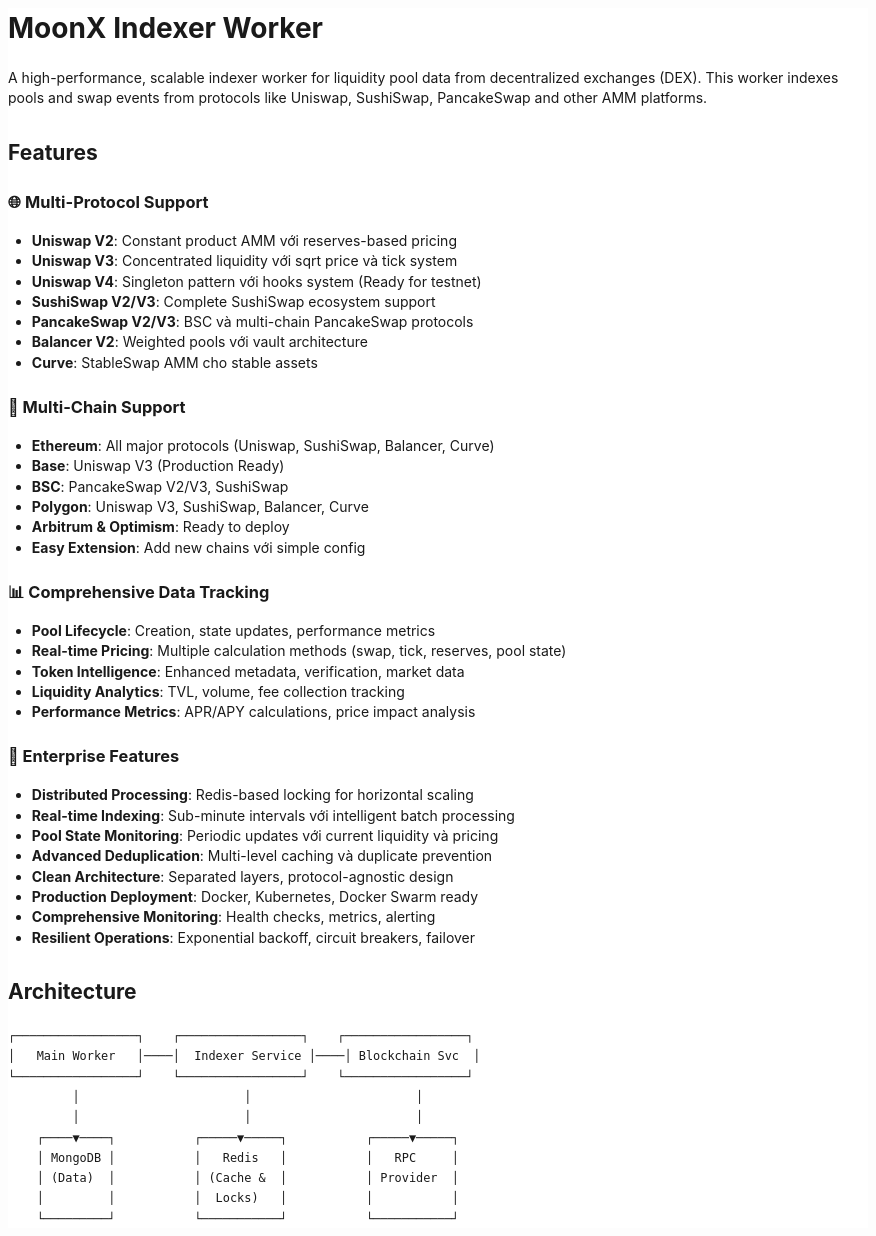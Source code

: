 # MoonX Indexer Worker

A high-performance, scalable indexer worker for liquidity pool data from decentralized exchanges (DEX). This worker indexes pools and swap events from protocols like Uniswap, SushiSwap, PancakeSwap and other AMM platforms.

## Features

### **🌐 Multi-Protocol Support**
- **Uniswap V2**: Constant product AMM với reserves-based pricing
- **Uniswap V3**: Concentrated liquidity với sqrt price và tick system
- **Uniswap V4**: Singleton pattern với hooks system (Ready for testnet)
- **SushiSwap V2/V3**: Complete SushiSwap ecosystem support
- **PancakeSwap V2/V3**: BSC và multi-chain PancakeSwap protocols
- **Balancer V2**: Weighted pools với vault architecture
- **Curve**: StableSwap AMM cho stable assets

### **🔗 Multi-Chain Support** 
- **Ethereum**: All major protocols (Uniswap, SushiSwap, Balancer, Curve)
- **Base**: Uniswap V3 (Production Ready)
- **BSC**: PancakeSwap V2/V3, SushiSwap
- **Polygon**: Uniswap V3, SushiSwap, Balancer, Curve
- **Arbitrum & Optimism**: Ready to deploy
- **Easy Extension**: Add new chains với simple config

### **📊 Comprehensive Data Tracking**
- **Pool Lifecycle**: Creation, state updates, performance metrics
- **Real-time Pricing**: Multiple calculation methods (swap, tick, reserves, pool state)
- **Token Intelligence**: Enhanced metadata, verification, market data
- **Liquidity Analytics**: TVL, volume, fee collection tracking
- **Performance Metrics**: APR/APY calculations, price impact analysis

### **🚀 Enterprise Features**
- **Distributed Processing**: Redis-based locking for horizontal scaling
- **Real-time Indexing**: Sub-minute intervals với intelligent batch processing
- **Pool State Monitoring**: Periodic updates với current liquidity và pricing
- **Advanced Deduplication**: Multi-level caching và duplicate prevention
- **Clean Architecture**: Separated layers, protocol-agnostic design
- **Production Deployment**: Docker, Kubernetes, Docker Swarm ready
- **Comprehensive Monitoring**: Health checks, metrics, alerting
- **Resilient Operations**: Exponential backoff, circuit breakers, failover

## Architecture

```
┌─────────────────┐    ┌─────────────────┐    ┌─────────────────┐
│   Main Worker   │────│  Indexer Service │────│ Blockchain Svc  │
└─────────────────┘    └─────────────────┘    └─────────────────┘
         │                       │                       │
         │                       │                       │
    ┌────▼────┐           ┌─────▼─────┐           ┌─────▼─────┐
    │ MongoDB │           │   Redis   │           │   RPC     │
    │ (Data)  │           │ (Cache &  │           │ Provider  │
    │         │           │  Locks)   │           │           │
    └─────────┘           └───────────┘           └───────────┘
```
